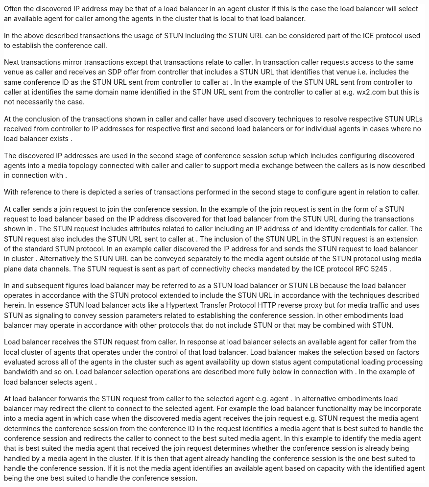 Often the discovered IP address may be that of a load balancer in an agent cluster if this is the case the load balancer will select an available agent for caller among the agents in the cluster that is local to that load balancer.

In the above described transactions the usage of STUN including the STUN URL can be considered part of the ICE protocol used to establish the conference call.

Next transactions mirror transactions except that transactions relate to caller. In transaction caller requests access to the same venue as caller and receives an SDP offer from controller that includes a STUN URL that identifies that venue i.e. includes the same conference ID as the STUN URL sent from controller to caller at . In the example of the STUN URL sent from controller to caller at identifies the same domain name identified in the STUN URL sent from the controller to caller at e.g. wx2.com but this is not necessarily the case.

At the conclusion of the transactions shown in caller and caller have used discovery techniques to resolve respective STUN URLs received from controller to IP addresses for respective first and second load balancers or for individual agents in cases where no load balancer exists .

The discovered IP addresses are used in the second stage of conference session setup which includes configuring discovered agents into a media topology connected with caller and caller to support media exchange between the callers as is now described in connection with .

With reference to there is depicted a series of transactions performed in the second stage to configure agent in relation to caller.

At caller sends a join request to join the conference session. In the example of the join request is sent in the form of a STUN request to load balancer based on the IP address discovered for that load balancer from the STUN URL during the transactions shown in . The STUN request includes attributes related to caller including an IP address of and identity credentials for caller. The STUN request also includes the STUN URL sent to caller at . The inclusion of the STUN URL in the STUN request is an extension of the standard STUN protocol. In an example caller discovered the IP address for and sends the STUN request to load balancer in cluster . Alternatively the STUN URL can be conveyed separately to the media agent outside of the STUN protocol using media plane data channels. The STUN request is sent as part of connectivity checks mandated by the ICE protocol RFC 5245 .

In and subsequent figures load balancer may be referred to as a STUN load balancer or STUN LB because the load balancer operates in accordance with the STUN protocol extended to include the STUN URL in accordance with the techniques described herein. In essence STUN load balancer acts like a Hypertext Transfer Protocol HTTP reverse proxy but for media traffic and uses STUN as signaling to convey session parameters related to establishing the conference session. In other embodiments load balancer may operate in accordance with other protocols that do not include STUN or that may be combined with STUN.

Load balancer receives the STUN request from caller. In response at load balancer selects an available agent for caller from the local cluster of agents that operates under the control of that load balancer. Load balancer makes the selection based on factors evaluated across all of the agents in the cluster such as agent availability up down status agent computational loading processing bandwidth and so on. Load balancer selection operations are described more fully below in connection with . In the example of load balancer selects agent .

At load balancer forwards the STUN request from caller to the selected agent e.g. agent . In alternative embodiments load balancer may redirect the client to connect to the selected agent. For example the load balancer functionality may be incorporate into a media agent in which case when the discovered media agent receives the join request e.g. STUN request the media agent determines the conference session from the conference ID in the request identifies a media agent that is best suited to handle the conference session and redirects the caller to connect to the best suited media agent. In this example to identify the media agent that is best suited the media agent that received the join request determines whether the conference session is already being handled by a media agent in the cluster. If it is then that agent already handling the conference session is the one best suited to handle the conference session. If it is not the media agent identifies an available agent based on capacity with the identified agent being the one best suited to handle the conference session.
